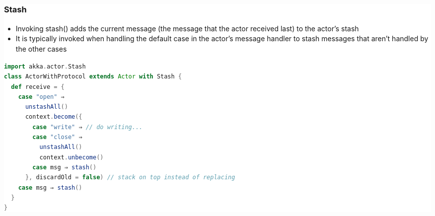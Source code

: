 
### Stash ###

* Invoking stash() adds the current message (the message that the actor received last) to the actor’s stash
* It is typically invoked when handling the default case in the actor’s message handler to stash messages that aren’t handled by the other cases

```scala
import akka.actor.Stash
class ActorWithProtocol extends Actor with Stash {
  def receive = {
    case "open" ⇒
      unstashAll()
      context.become({
        case "write" ⇒ // do writing...
        case "close" ⇒
          unstashAll()
          context.unbecome()
        case msg ⇒ stash()
      }, discardOld = false) // stack on top instead of replacing
    case msg ⇒ stash()
  }
}
```
